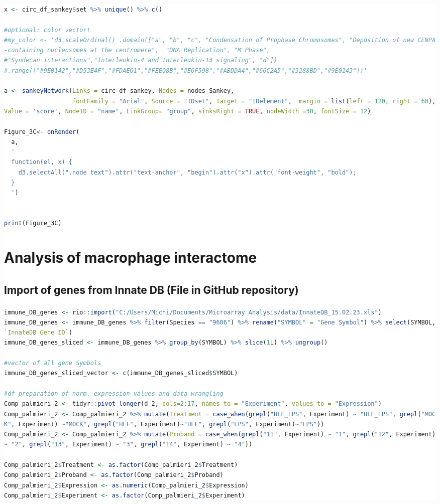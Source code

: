 ``` r
x <- circ_df_sankey$set %>% unique() %>% c()

#optional: color vector!
#my_color <- 'd3.scaleOrdinal() .domain(["a", "b", "c", "Condensation of Prophase Chromosomes", "Deposition of new CENPA-containing nucleosomes at the centromere",  "DNA Replication", "M Phase",
#"Syndecan interactions","Interleukin-4 and Interleukin-13 signaling", "d"]) 
#.range(["#9E0142","#D53E4F","#FDAE61","#FEE08B","#E6F598","#ABDDA4","#66C2A5","#3288BD","#9E0143"])'

a <- sankeyNetwork(Links = circ_df_sankey, Nodes = nodes_Sankey,
                   fontFamily = "Arial", Source = "IDset", Target = "IDelement",  margin = list(left = 120, right = 60), Value = 'score', NodeID = "name", LinkGroup= "group", sinksRight = TRUE, nodeWidth =30, fontSize = 12)

Figure_3C<- onRender(
  a,
  '
  function(el, x) {
    d3.selectAll(".node text").attr("text-anchor", "begin").attr("x").attr("font-weight", "bold");
  }
  ')


print(Figure_3C)
```

# Analysis of macrophage interactome

## Import of genes from Innate DB (File in GitHub repository)

``` r
immune_DB_genes <- rio::import("C:/Users/Michi/Documents/Microarray Analysis/data/InnateDB_15.02.23.xls")
immune_DB_genes <- immune_DB_genes %>% filter(Species == "9606") %>% rename("SYMBOL" = "Gene Symbol") %>% select(SYMBOL, `InnateDB Gene ID`)
immune_DB_genes_sliced <- immune_DB_genes %>% group_by(SYMBOL) %>% slice(1L) %>% ungroup()

#vector of all gene Symbols
immune_DB_genes_sliced_vector <- c(immune_DB_genes_sliced$SYMBOL)

#df preparation of norm. expression values and data wrangling
Comp_palmieri_2 <- tidyr::pivot_longer(d_2, cols=2:17, names_to = "Experiment", values_to = "Expression")
Comp_palmieri_2 <- Comp_palmieri_2 %>% mutate(Treatment = case_when(grepl("HLF_LPS", Experiment) ~ "HLF_LPS", grepl("MOCK", Experiment) ~"MOCK", grepl("HLF", Experiment)~"HLF", grepl("LPS", Experiment)~"LPS"))
Comp_palmieri_2 <- Comp_palmieri_2 %>% mutate(Proband = case_when(grepl("11", Experiment) ~ "1", grepl("12", Experiment) ~ "2", grepl("13", Experiment) ~ "3", grepl("14", Experiment) ~ "4"))

Comp_palmieri_2$Treatment <- as.factor(Comp_palmieri_2$Treatment)
Comp_palmieri_2$Proband <- as.factor(Comp_palmieri_2$Proband)
Comp_palmieri_2$Expression <- as.numeric(Comp_palmieri_2$Expression)
Comp_palmieri_2$Experiment <- as.factor(Comp_palmieri_2$Experiment)
```
